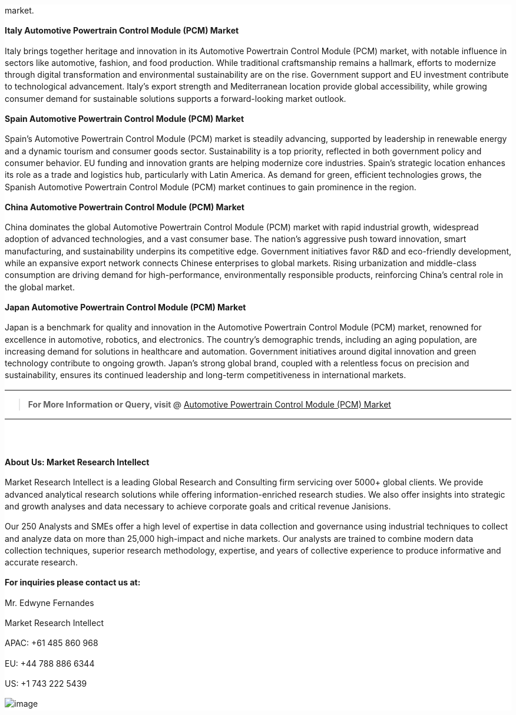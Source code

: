 market.</p><p class="" data-start="3840" data-end="4422"><strong data-start="3840" data-end="3861">Italy Automotive Powertrain Control Module (PCM) Market</strong></p><p class="" data-start="3840" data-end="4422">Italy brings together heritage and innovation in its Automotive Powertrain Control Module (PCM) market, with notable influence in sectors like automotive, fashion, and food production. While traditional craftsmanship remains a hallmark, efforts to modernize through digital transformation and environmental sustainability are on the rise. Government support and EU investment contribute to technological advancement. Italy&rsquo;s export strength and Mediterranean location provide global accessibility, while growing consumer demand for sustainable solutions supports a forward-looking market outlook.</p><p class="" data-start="4424" data-end="4975"><strong data-start="4424" data-end="4445">Spain Automotive Powertrain Control Module (PCM) Market</strong></p><p class="" data-start="4424" data-end="4975">Spain&rsquo;s Automotive Powertrain Control Module (PCM) market is steadily advancing, supported by leadership in renewable energy and a dynamic tourism and consumer goods sector. Sustainability is a top priority, reflected in both government policy and consumer behavior. EU funding and innovation grants are helping modernize core industries. Spain&rsquo;s strategic location enhances its role as a trade and logistics hub, particularly with Latin America. As demand for green, efficient technologies grows, the Spanish Automotive Powertrain Control Module (PCM) market continues to gain prominence in the region.</p><p class="" data-start="4977" data-end="5589"><strong data-start="4977" data-end="4998">China Automotive Powertrain Control Module (PCM) Market</strong></p><p class="" data-start="4977" data-end="5589">China dominates the global Automotive Powertrain Control Module (PCM) market with rapid industrial growth, widespread adoption of advanced technologies, and a vast consumer base. The nation&rsquo;s aggressive push toward innovation, smart manufacturing, and sustainability underpins its competitive edge. Government initiatives favor R&amp;D and eco-friendly development, while an expansive export network connects Chinese enterprises to global markets. Rising urbanization and middle-class consumption are driving demand for high-performance, environmentally responsible products, reinforcing China&rsquo;s central role in the global market.</p><p class="" data-start="5591" data-end="6162"><strong data-start="5591" data-end="5612">Japan Automotive Powertrain Control Module (PCM) Market</strong></p><p class="" data-start="5591" data-end="6162">Japan is a benchmark for quality and innovation in the Automotive Powertrain Control Module (PCM) market, renowned for excellence in automotive, robotics, and electronics. The country&rsquo;s demographic trends, including an aging population, are increasing demand for solutions in healthcare and automation. Government initiatives around digital innovation and green technology contribute to ongoing growth. Japan&rsquo;s strong global brand, coupled with a relentless focus on precision and sustainability, ensures its continued leadership and long-term competitiveness in international markets.</p><hr /><blockquote><p><span class="font-[700]"><strong>For More Information or Query, visit&nbsp;@</strong>&nbsp;</span><span class="font-[700]"><a href="https://www.marketresearchintellect.com/product/global-automotive-powertrain-control-module-pcm-market/?utm_source=Linkedin&utm_medium=019" target="_blank" data-tracking-control-name="article-ssr-frontend-pulse_little-text-block" data-tracking-will-navigate="" data-test-link="">Automotive Powertrain Control Module (PCM) Market</a></span></p></blockquote><hr /><h3>&nbsp;</h3><p><strong><span class="font-[700]">About Us: Market Research Intellect</span></strong></p><p><span class="">Market Research Intellect is a leading Global Research and Consulting firm servicing over 5000+ global clients. We provide advanced analytical research solutions while offering information-enriched research studies.&nbsp;</span>We also offer insights into strategic and growth analyses and data necessary to achieve corporate goals and critical revenue Janisions.</p><p><span class="">Our 250 Analysts and SMEs offer a high level of expertise in data collection and governance using industrial techniques to collect and analyze data on more than 25,000 high-impact and niche markets. Our analysts are trained to combine modern data collection techniques, superior research methodology, expertise, and years of collective experience to produce informative and accurate research.</span></p><p><strong>For inquiries please contact us at:</strong></p><p>Mr. Edwyne Fernandes</p><p>Market Research Intellect</p><p>APAC: +61 485 860 968</p><p>EU: +44 788 886 6344</p><p>US: +1 743 222 5439</p>
![image](https://github.com/user-attachments/assets/1ffc090a-596d-4586-88c6-45ab96d6917d)
